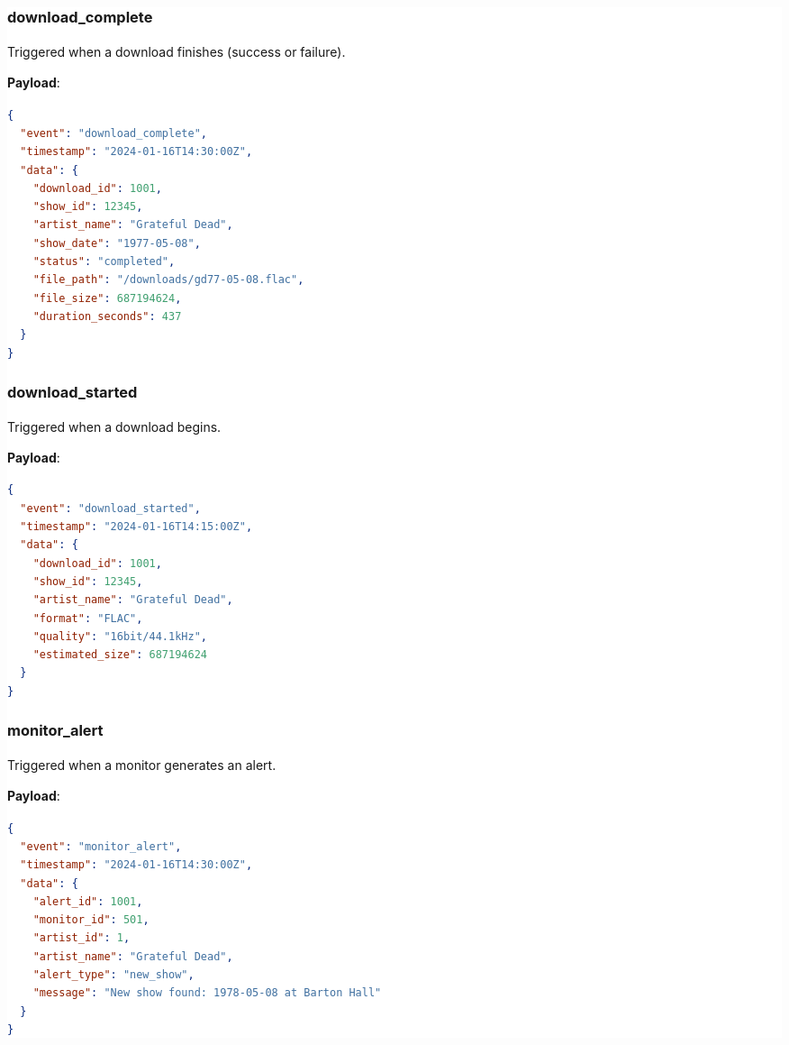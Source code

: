 ### download_complete
Triggered when a download finishes (success or failure).

**Payload**:
```json
{
  "event": "download_complete",
  "timestamp": "2024-01-16T14:30:00Z",
  "data": {
    "download_id": 1001,
    "show_id": 12345,
    "artist_name": "Grateful Dead",
    "show_date": "1977-05-08",
    "status": "completed",
    "file_path": "/downloads/gd77-05-08.flac",
    "file_size": 687194624,
    "duration_seconds": 437
  }
}
```

### download_started
Triggered when a download begins.

**Payload**:
```json
{
  "event": "download_started",
  "timestamp": "2024-01-16T14:15:00Z",
  "data": {
    "download_id": 1001,
    "show_id": 12345,
    "artist_name": "Grateful Dead",
    "format": "FLAC",
    "quality": "16bit/44.1kHz",
    "estimated_size": 687194624
  }
}
```

### monitor_alert
Triggered when a monitor generates an alert.

**Payload**:
```json
{
  "event": "monitor_alert",
  "timestamp": "2024-01-16T14:30:00Z",
  "data": {
    "alert_id": 1001,
    "monitor_id": 501,
    "artist_id": 1,
    "artist_name": "Grateful Dead",
    "alert_type": "new_show",
    "message": "New show found: 1978-05-08 at Barton Hall"
  }
}
```
